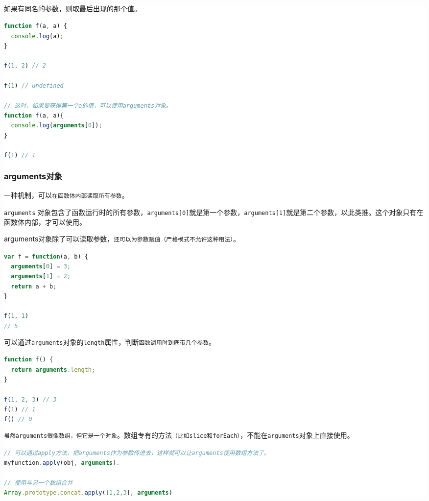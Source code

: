 如果有同名的参数，则取最后出现的那个值。

```js
function f(a, a) {
  console.log(a);
}

f(1, 2) // 2

f(1) // undefined

// 这时，如果要获得第一个a的值，可以使用arguments对象。
function f(a, a){
  console.log(arguments[0]);
}

f(1) // 1
```

### arguments对象

一种机制，可以`在函数体内部读取所有参数`。

`arguments` 对象包含了函数运行时的所有参数，`arguments[0]`就是第一个参数，`arguments[1]`就是第二个参数，以此类推。这个对象只有在函数体内部，才可以使用。

arguments对象除了可以读取参数，`还可以为参数赋值（严格模式不允许这种用法）`。

```js
var f = function(a, b) {
  arguments[0] = 3;
  arguments[1] = 2;
  return a + b;
}

f(1, 1)
// 5
```

可以通过`arguments`对象的`length`属性，判断`函数调用时到底带几个参数`。

```js
function f() {
  return arguments.length;
}

f(1, 2, 3) // 3
f(1) // 1
f() // 0
```

`虽然arguments很像数组，但它是一个对象`。数组专有的方法`（比如slice和forEach）`，不能在`arguments`对象上直接使用。

```js
// 可以通过apply方法，把arguments作为参数传进去，这样就可以让arguments使用数组方法了。
myfunction.apply(obj, arguments).

// 使用与另一个数组合并
Array.prototype.concat.apply([1,2,3], arguments)
```
